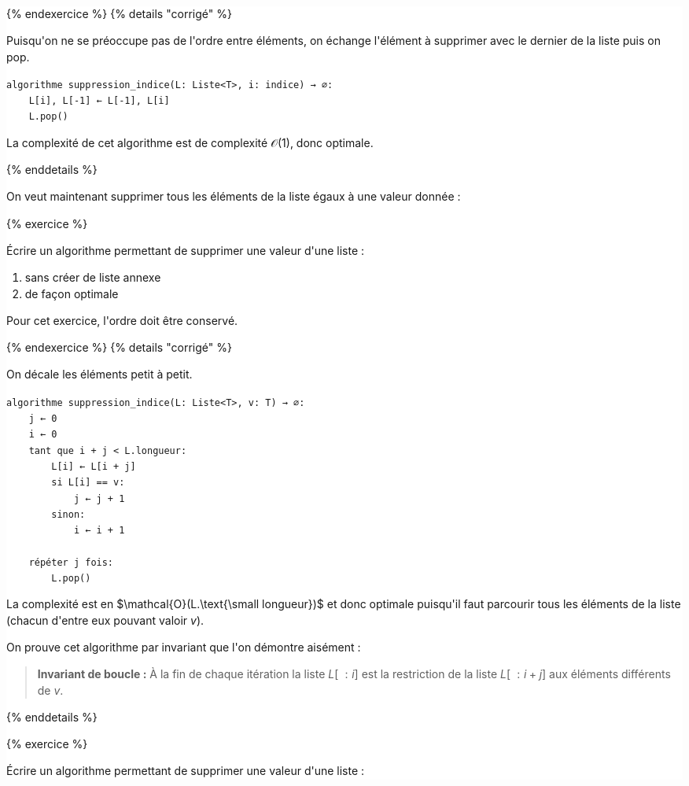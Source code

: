 {% endexercice %}
{% details "corrigé" %}

Puisqu'on ne se préoccupe pas de l'ordre entre éléments, on échange l'élément à supprimer avec le dernier de la liste puis on pop.

```pseudocode
algorithme suppression_indice(L: Liste<T>, i: indice) → ∅:
    L[i], L[-1] ← L[-1], L[i]
    L.pop()
```

La complexité de cet algorithme est de complexité $\mathcal{O}(1)$, donc optimale.

{% enddetails %}

On veut maintenant supprimer tous les éléments de la liste égaux à une valeur donnée :

{% exercice %}

Écrire un algorithme permettant de supprimer une valeur d'une liste :

1. sans créer de liste annexe
2. de façon optimale

Pour cet exercice, l'ordre doit être conservé.

{% endexercice %}
{% details "corrigé" %}

On décale les éléments petit à petit.

```pseudocode
algorithme suppression_indice(L: Liste<T>, v: T) → ∅:
    j ← 0
    i ← 0
    tant que i + j < L.longueur:
        L[i] ← L[i + j]
        si L[i] == v:
            j ← j + 1
        sinon:
            i ← i + 1
            
    répéter j fois:
        L.pop()
```

La complexité est en $\mathcal{O}(L.\text{\small longueur})$ et donc optimale puisqu'il faut parcourir tous les éléments de la liste (chacun d'entre eux pouvant valoir $v$).

On prouve cet algorithme par invariant que l'on démontre aisément :

> **Invariant de boucle :** À la fin de chaque itération la liste $L[\;:i]$ est la restriction de la liste $L[\;:i + j]$ aux éléments différents de $v$.

{% enddetails %}

{% exercice %}

Écrire un algorithme permettant de supprimer une valeur d'une liste :

